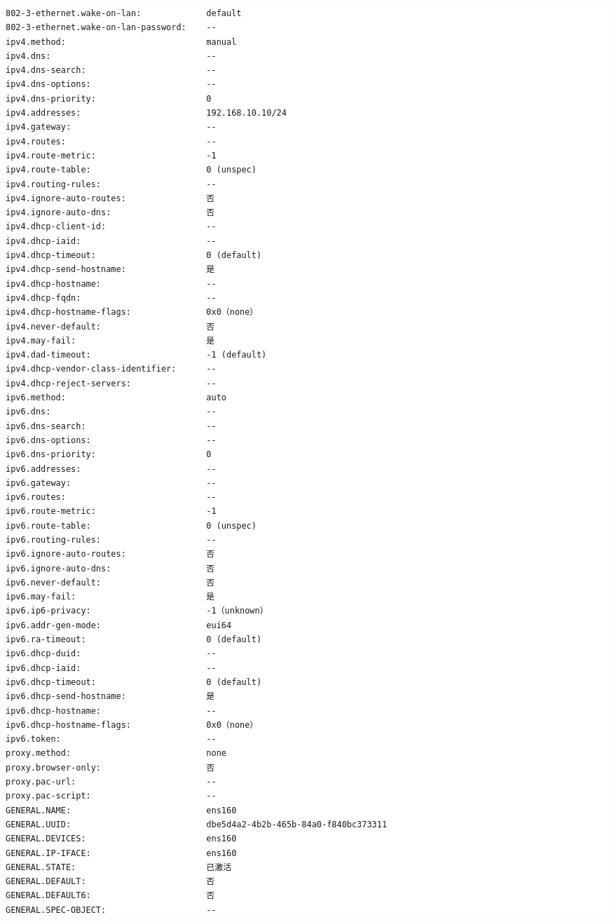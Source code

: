     802-3-ethernet.wake-on-lan:             default
    802-3-ethernet.wake-on-lan-password:    --
    ipv4.method:                            manual
    ipv4.dns:                               --
    ipv4.dns-search:                        --
    ipv4.dns-options:                       --
    ipv4.dns-priority:                      0
    ipv4.addresses:                         192.168.10.10/24
    ipv4.gateway:                           --
    ipv4.routes:                            --
    ipv4.route-metric:                      -1
    ipv4.route-table:                       0 (unspec)
    ipv4.routing-rules:                     --
    ipv4.ignore-auto-routes:                否
    ipv4.ignore-auto-dns:                   否
    ipv4.dhcp-client-id:                    --
    ipv4.dhcp-iaid:                         --
    ipv4.dhcp-timeout:                      0 (default)
    ipv4.dhcp-send-hostname:                是
    ipv4.dhcp-hostname:                     --
    ipv4.dhcp-fqdn:                         --
    ipv4.dhcp-hostname-flags:               0x0（none）
    ipv4.never-default:                     否
    ipv4.may-fail:                          是
    ipv4.dad-timeout:                       -1 (default)
    ipv4.dhcp-vendor-class-identifier:      --
    ipv4.dhcp-reject-servers:               --
    ipv6.method:                            auto
    ipv6.dns:                               --
    ipv6.dns-search:                        --
    ipv6.dns-options:                       --
    ipv6.dns-priority:                      0
    ipv6.addresses:                         --
    ipv6.gateway:                           --
    ipv6.routes:                            --
    ipv6.route-metric:                      -1
    ipv6.route-table:                       0 (unspec)
    ipv6.routing-rules:                     --
    ipv6.ignore-auto-routes:                否
    ipv6.ignore-auto-dns:                   否
    ipv6.never-default:                     否
    ipv6.may-fail:                          是
    ipv6.ip6-privacy:                       -1（unknown）
    ipv6.addr-gen-mode:                     eui64
    ipv6.ra-timeout:                        0 (default)
    ipv6.dhcp-duid:                         --
    ipv6.dhcp-iaid:                         --
    ipv6.dhcp-timeout:                      0 (default)
    ipv6.dhcp-send-hostname:                是
    ipv6.dhcp-hostname:                     --
    ipv6.dhcp-hostname-flags:               0x0（none）
    ipv6.token:                             --
    proxy.method:                           none
    proxy.browser-only:                     否
    proxy.pac-url:                          --
    proxy.pac-script:                       --
    GENERAL.NAME:                           ens160
    GENERAL.UUID:                           dbe5d4a2-4b2b-465b-84a0-f840bc373311
    GENERAL.DEVICES:                        ens160
    GENERAL.IP-IFACE:                       ens160
    GENERAL.STATE:                          已激活
    GENERAL.DEFAULT:                        否
    GENERAL.DEFAULT6:                       否
    GENERAL.SPEC-OBJECT:                    --